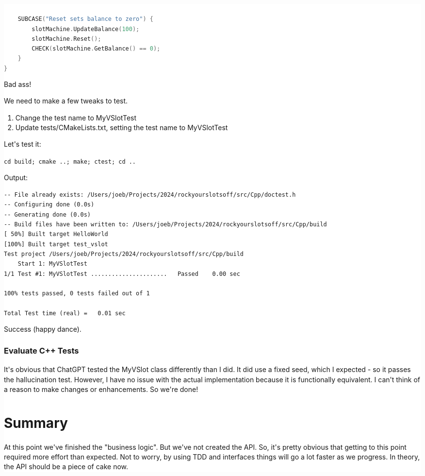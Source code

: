 ```c++

    SUBCASE("Reset sets balance to zero") {
        slotMachine.UpdateBalance(100);
        slotMachine.Reset();
        CHECK(slotMachine.GetBalance() == 0);
    }
}
```

Bad ass!

We need to make a few tweaks to test.

1. Change the test name to MyVSlotTest
2. Update tests/CMakeLists.txt, setting the test name to MyVSlotTest

Let's test it:

```console
cd build; cmake ..; make; ctest; cd ..
```

Output:

```console
-- File already exists: /Users/joeb/Projects/2024/rockyourslotsoff/src/Cpp/doctest.h
-- Configuring done (0.0s)
-- Generating done (0.0s)
-- Build files have been written to: /Users/joeb/Projects/2024/rockyourslotsoff/src/Cpp/build
[ 50%] Built target HelloWorld
[100%] Built target test_vslot
Test project /Users/joeb/Projects/2024/rockyourslotsoff/src/Cpp/build
    Start 1: MyVSlotTest
1/1 Test #1: MyVSlotTest ......................   Passed    0.00 sec

100% tests passed, 0 tests failed out of 1

Total Test time (real) =   0.01 sec
```

Success (happy dance).

### Evaluate C++ Tests

It's obvious that ChatGPT tested the MyVSlot class differently than I did. It did use a fixed seed, which I expected - so it passes the hallucination test. However, I have no issue with the actual implementation because it is functionally equivalent. I can't think of a reason to make changes or enhancements. So we're done!

# Summary

At this point we've finished the "business logic". But we've not created the API. So, it's pretty obvious that getting to this point required more effort than expected. Not to worry, by using TDD and interfaces things will go a lot faster as we progress. In theory, the API should be a piece of cake now.
